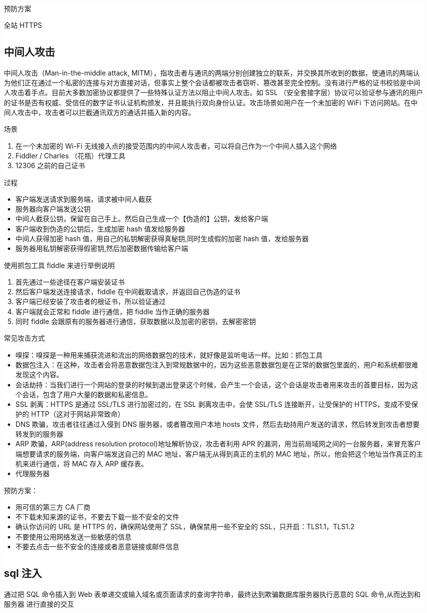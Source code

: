 预防方案

全站 HTTPS

## 中间人攻击

中间人攻击（Man-in-the-middle attack, MITM），指攻击者与通讯的两端分别创建独立的联系，并交换其所收到的数据，使通讯的两端认为他们正在通过一个私密的连接与对方直接对话，但事实上整个会话都被攻击者窃听、篡改甚至完全控制。没有进行严格的证书校验是中间人攻击着手点。目前大多数加密协议都提供了一些特殊认证方法以阻止中间人攻击。如 SSL （安全套接字层）协议可以验证参与通讯的用户的证书是否有权威、受信任的数字证书认证机构颁发，并且能执行双向身份认证。攻击场景如用户在一个未加密的 WiFi 下访问网站。在中间人攻击中，攻击者可以拦截通讯双方的通话并插入新的内容。

场景

1. 在一个未加密的 Wi-Fi 无线接入点的接受范围内的中间人攻击者，可以将自己作为一个中间人插入这个网络
2. Fiddler / Charles （花瓶）代理工具
3. 12306 之前的自己证书

过程

- 客户端发送请求到服务端，请求被中间人截获
- 服务器向客户端发送公钥
- 中间人截获公钥，保留在自己手上。然后自己生成一个【伪造的】公钥，发给客户端
- 客户端收到伪造的公钥后，生成加密 hash 值发给服务器
- 中间人获得加密 hash 值，用自己的私钥解密获得真秘钥,同时生成假的加密 hash 值，发给服务器
- 服务器用私钥解密获得假密钥,然后加密数据传输给客户端

使用抓包工具 fiddle 来进行举例说明

1. 首先通过一些途径在客户端安装证书
2. 然后客户端发送连接请求，fiddle 在中间截取请求，并返回自己伪造的证书
3. 客户端已经安装了攻击者的根证书，所以验证通过
4. 客户端就会正常和 fiddle 进行通信，把 fiddle 当作正确的服务器
5. 同时 fiddle 会跟原有的服务器进行通信，获取数据以及加密的密钥，去解密密钥

常见攻击方式

- 嗅探：嗅探是一种用来捕获流进和流出的网络数据包的技术，就好像是监听电话一样。比如：抓包工具
- 数据包注入：在这种，攻击者会将恶意数据包注入到常规数据中的，因为这些恶意数据包是在正常的数据包里面的，用户和系统都很难发现这个内容。
- 会话劫持：当我们进行一个网站的登录的时候到退出登录这个时候，会产生一个会话，这个会话是攻击者用来攻击的首要目标，因为这个会话，包含了用户大量的数据和私密信息。
- SSL 剥离：HTTPS 是通过 SSL/TLS 进行加密过的，在 SSL 剥离攻击中，会使 SSL/TLS 连接断开，让受保护的 HTTPS，变成不受保护的 HTTP（这对于网站非常致命）
- DNS 欺骗，攻击者往往通过入侵到 DNS 服务器，或者篡改用户本地 hosts 文件，然后去劫持用户发送的请求，然后转发到攻击者想要转发到的服务器
- ARP 欺骗，ARP(address resolution protocol)地址解析协议，攻击者利用 APR 的漏洞，用当前局域网之间的一台服务器，来冒充客户端想要请求的服务端，向客户端发送自己的 MAC 地址，客户端无从得到真正的主机的 MAC 地址，所以，他会把这个地址当作真正的主机来进行通信，将 MAC 存入 ARP 缓存表。
- 代理服务器

预防方案：

- 用可信的第三方 CA 厂商
- 不下载未知来源的证书，不要去下载一些不安全的文件
- 确认你访问的 URL 是 HTTPS 的，确保网站使用了 SSL，确保禁用一些不安全的 SSL，只开启：TLS1.1，TLS1.2
- 不要使用公用网络发送一些敏感的信息
- 不要去点击一些不安全的连接或者恶意链接或邮件信息

## sql 注入

通过把 SQL 命令插入到 Web 表单递交或输入域名或页面请求的查询字符串，最终达到欺骗数据库服务器执行恶意的 SQL 命令,从而达到和服务器
进行直接的交互
